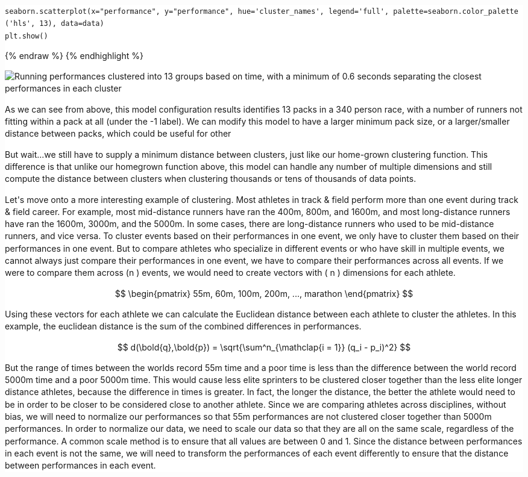     seaborn.scatterplot(x="performance", y="performance", hue='cluster_names', legend='full', palette=seaborn.color_palette('hls', 13), data=data)
    plt.show()
{% endraw %}
{% endhighlight %}

<picture>
<img
sizes="(max-width: 840px) calc(100vw - 48px), (max-width: 1050px) 600px,  (max-width: 1225px) 650px, (max-width: 1400px) 700px, 840px"
srcset="
https://res.cloudinary.com/ddf6a1kku/image/upload/c_scale,f_auto,w_200/seaborn_performances_by_cluster_y9s7nt 200w,
https://res.cloudinary.com/ddf6a1kku/image/upload/c_scale,f_auto,w_500/seaborn_performances_by_cluster_y9s7nt 500w"
src="https://res.cloudinary.com/ddf6a1kku/image/upload/c_scale,f_auto/seaborn_performances_by_cluster_y9s7nt"
alt="Running performances clustered into 13 groups based on time, with a minimum of 0.6 seconds separating the closest performances in each cluster">
</picture>

As we can see from above, this model configuration results identifies 13 packs in a 340 person race, with a number of runners not fitting within a pack at all (under the -1 label).  We can modify this model to have a larger minimum pack size, or a larger/smaller distance between packs, which could be useful for other 

But wait...we still have to supply a minimum distance between clusters, just like our home-grown clustering function.  This difference is that unlike our homegrown function above, this model can handle any number of multiple dimensions and still compute the distance between clusters when clustering thousands or tens of thousands of data points.

Let's move onto a more interesting example of clustering.  Most athletes in track & field perform more than one event during track & field career.  For example, most mid-distance runners have ran the 400m, 800m, and 1600m, and most long-distance runners have ran the 1600m, 3000m, and the 5000m.  In some cases, there are long-distance runners who used to be mid-distance runners, and vice versa.  To cluster events based on their performances in one event, we only have to cluster them based on their performances in one event.  But to compare athletes who specialize in different events or who have skill in multiple events, we cannot always just compare their performances in one event, we have to compare their performances across all events.  If we were to compare them across \(n \) events, we would need to create vectors with \( n \) dimensions for each athlete.

$$ \begin{pmatrix}
   55m, 60m, 100m, 200m, ..., marathon
\end{pmatrix}   $$

Using these vectors for each athlete we can calculate  the Euclidean distance between each athlete to cluster the athletes.  In this example, the euclidean distance is the  sum of the combined differences in performances.

$$ d(\bold{q},\bold{p}) = \sqrt{\sum^n_{\mathclap{i = 1}} (q_i - p_i)^2} $$

But the range of times between the worlds record 55m time and a poor time is less than the difference between the world record 5000m time and a poor 5000m time. 
 This would cause less elite sprinters to be clustered closer together than the less elite longer distance athletes, because the difference in times is greater.  In fact, the longer the distance, the better the athlete would need to be in order to be closer to be considered close to another athlete.  Since we are comparing athletes across disciplines, without bias, we will need to normalize our performances so that 55m performances are not clustered closer together than 5000m performances.  In order to normalize our data, we need to scale our data so that they are all on the same scale, regardless of the performance.  A common scale method is to ensure that all values are between 0 and 1.  Since the distance between performances in each event is not the same, we will need to transform the performances of each event differently to ensure that the distance between performances in each event.
